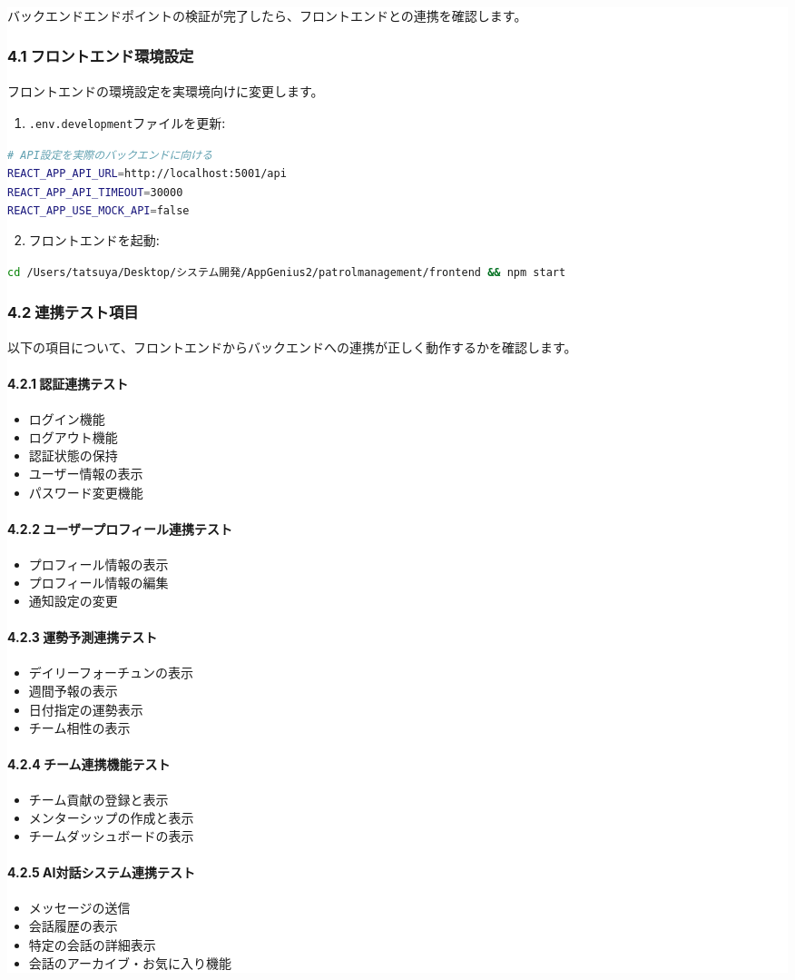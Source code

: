 バックエンドエンドポイントの検証が完了したら、フロントエンドとの連携を確認します。

### 4.1 フロントエンド環境設定

フロントエンドの環境設定を実環境向けに変更します。

1. `.env.development`ファイルを更新:
   
```bash
# API設定を実際のバックエンドに向ける
REACT_APP_API_URL=http://localhost:5001/api
REACT_APP_API_TIMEOUT=30000
REACT_APP_USE_MOCK_API=false
```

2. フロントエンドを起動: 

```bash
cd /Users/tatsuya/Desktop/システム開発/AppGenius2/patrolmanagement/frontend && npm start
```

### 4.2 連携テスト項目

以下の項目について、フロントエンドからバックエンドへの連携が正しく動作するかを確認します。

#### 4.2.1 認証連携テスト

- ログイン機能
- ログアウト機能
- 認証状態の保持
- ユーザー情報の表示
- パスワード変更機能

#### 4.2.2 ユーザープロフィール連携テスト

- プロフィール情報の表示
- プロフィール情報の編集
- 通知設定の変更

#### 4.2.3 運勢予測連携テスト

- デイリーフォーチュンの表示
- 週間予報の表示
- 日付指定の運勢表示
- チーム相性の表示

#### 4.2.4 チーム連携機能テスト

- チーム貢献の登録と表示
- メンターシップの作成と表示
- チームダッシュボードの表示

#### 4.2.5 AI対話システム連携テスト

- メッセージの送信
- 会話履歴の表示
- 特定の会話の詳細表示
- 会話のアーカイブ・お気に入り機能
